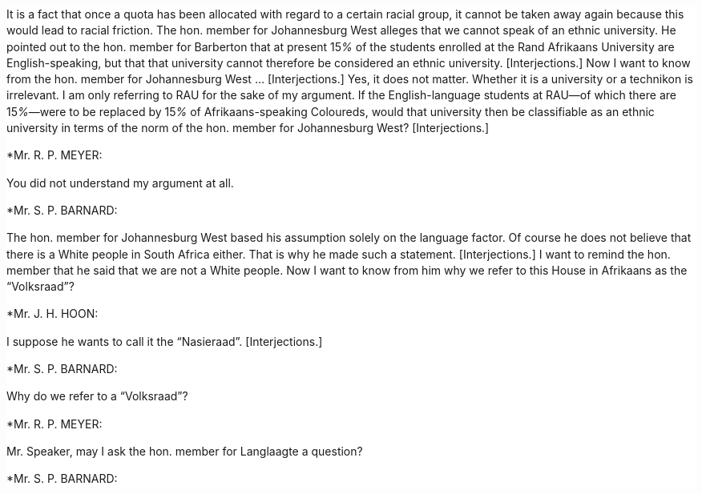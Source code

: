 <p>It is a fact that once a quota has been allocated with regard to a certain racial group, it cannot be taken away again because this would lead to racial friction. The hon. member for Johannesburg West alleges that we cannot speak of an ethnic university. He pointed out to the hon. member for Barberton that at present 15<i>%</i> of the students enrolled at the Rand Afrikaans University are English-speaking, but that that university cannot therefore be considered an ethnic university. [Interjections.] Now I want to know from the hon. member for Johannesburg West &#x2026; [Interjections.] Yes, it does not matter. Whether it is a university or a technikon is irrelevant. I am only referring to RAU for the sake of my argument. If the English-language students at RAU&#x2014;of which there are 15<i>%</i>&#x2014;were to be replaced by 15<i>%</i> of Afrikaans-speaking Coloureds, would that university then be classifiable as an ethnic university in terms of the norm of the hon. member for Johannesburg West? [Interjections.]</p>

</speech>

<speech by="#meyer">

<from>*Mr. <person refersTo="hansard_za">R. P. MEYER</person>:</from>

<p>You did not understand my argument at all.</p>

</speech>

<speech by="#barnard">

<from>*Mr. <person refersTo="hansard_za">S. P. BARNARD</person>:</from>

<p>The hon. member for Johannesburg West based his assumption solely on the language factor. Of course he does not believe that there is a White people in South Africa either. That is why he made such a statement. [Interjections.] I want to remind the hon. member that he said that we are not a White people. Now I want to know from him why we refer to this House in Afrikaans as the &#x201C;Volksraad&#x201D;?</p>

</speech>

<speech by="#hoon">

<from>*Mr. <person refersTo="hansard_za">J. H. HOON</person>:</from>

<p>I suppose he wants to call it the &#x201C;Nasieraad&#x201D;. [Interjections.]</p>

</speech>

<speech by="#barnard">

<from>*Mr. <person refersTo="hansard_za">S. P. BARNARD</person>:</from>

<p>Why do we refer to a &#x201C;Volksraad&#x201D;?</p>

</speech>

<speech by="#meyer">

<from>*Mr. <person refersTo="hansard_za">R. P. MEYER</person>:</from>

<p>Mr. Speaker, may I ask the hon. member for Langlaagte a question?</p>

</speech>

<speech by="#barnard">

<from>*Mr. <person refersTo="hansard_za">S. P. BARNARD</person>:</from>

